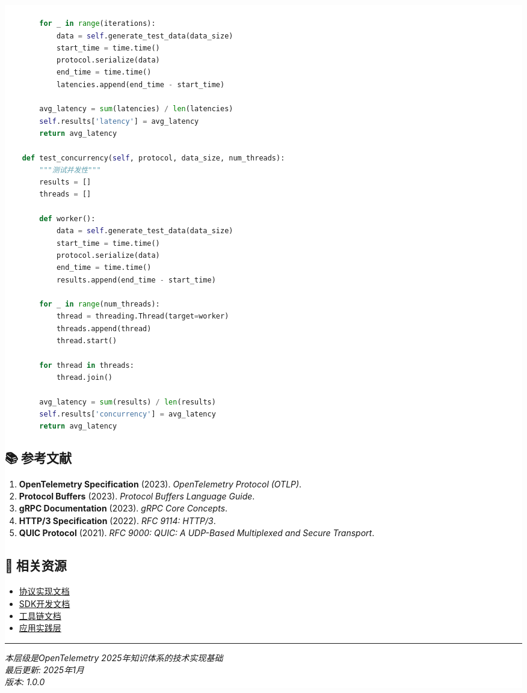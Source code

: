 ```python
        
        for _ in range(iterations):
            data = self.generate_test_data(data_size)
            start_time = time.time()
            protocol.serialize(data)
            end_time = time.time()
            latencies.append(end_time - start_time)
        
        avg_latency = sum(latencies) / len(latencies)
        self.results['latency'] = avg_latency
        return avg_latency
    
    def test_concurrency(self, protocol, data_size, num_threads):
        """测试并发性"""
        results = []
        threads = []
        
        def worker():
            data = self.generate_test_data(data_size)
            start_time = time.time()
            protocol.serialize(data)
            end_time = time.time()
            results.append(end_time - start_time)
        
        for _ in range(num_threads):
            thread = threading.Thread(target=worker)
            threads.append(thread)
            thread.start()
        
        for thread in threads:
            thread.join()
        
        avg_latency = sum(results) / len(results)
        self.results['concurrency'] = avg_latency
        return avg_latency
```

## 📚 参考文献

1. **OpenTelemetry Specification** (2023). *OpenTelemetry Protocol (OTLP)*.
2. **Protocol Buffers** (2023). *Protocol Buffers Language Guide*.
3. **gRPC Documentation** (2023). *gRPC Core Concepts*.
4. **HTTP/3 Specification** (2022). *RFC 9114: HTTP/3*.
5. **QUIC Protocol** (2021). *RFC 9000: QUIC: A UDP-Based Multiplexed and Secure Transport*.

## 🔗 相关资源

- [协议实现文档](协议实现/OTLP协议实现.md)
- [SDK开发文档](SDK开发/多语言SDK开发.md)
- [工具链文档](工具链/开发工具链.md)
- [应用实践层](../04_应用实践层/README.md)

---

*本层级是OpenTelemetry 2025年知识体系的技术实现基础*  
*最后更新: 2025年1月*  
*版本: 1.0.0*
